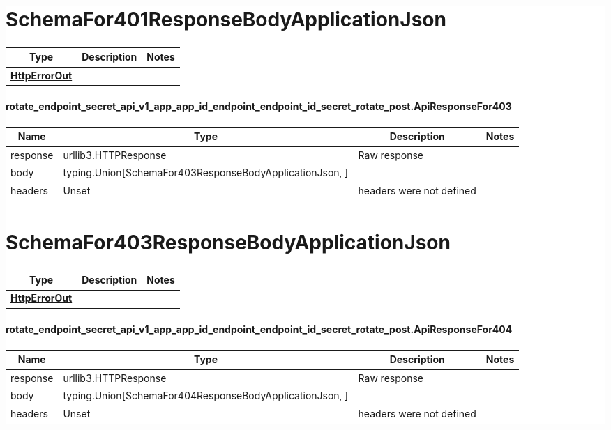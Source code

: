 # SchemaFor401ResponseBodyApplicationJson
Type | Description  | Notes
------------- | ------------- | -------------
[**HttpErrorOut**](../../models/HttpErrorOut.md) |  | 


#### rotate_endpoint_secret_api_v1_app_app_id_endpoint_endpoint_id_secret_rotate_post.ApiResponseFor403
Name | Type | Description  | Notes
------------- | ------------- | ------------- | -------------
response | urllib3.HTTPResponse | Raw response |
body | typing.Union[SchemaFor403ResponseBodyApplicationJson, ] |  |
headers | Unset | headers were not defined |

# SchemaFor403ResponseBodyApplicationJson
Type | Description  | Notes
------------- | ------------- | -------------
[**HttpErrorOut**](../../models/HttpErrorOut.md) |  | 


#### rotate_endpoint_secret_api_v1_app_app_id_endpoint_endpoint_id_secret_rotate_post.ApiResponseFor404
Name | Type | Description  | Notes
------------- | ------------- | ------------- | -------------
response | urllib3.HTTPResponse | Raw response |
body | typing.Union[SchemaFor404ResponseBodyApplicationJson, ] |  |
headers | Unset | headers were not defined |

